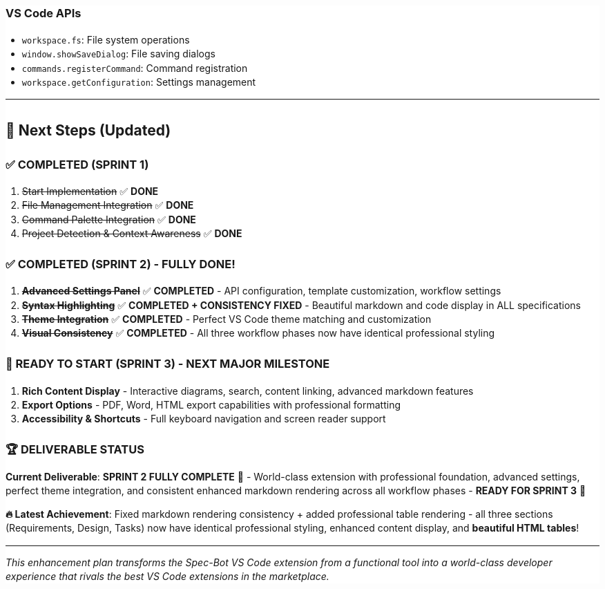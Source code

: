 ### **VS Code APIs**
- `workspace.fs`: File system operations
- `window.showSaveDialog`: File saving dialogs
- `commands.registerCommand`: Command registration
- `workspace.getConfiguration`: Settings management

---

## 🎯 **Next Steps** (Updated)

### **✅ COMPLETED (SPRINT 1)**
1. ~~Start Implementation~~ ✅ **DONE**
2. ~~File Management Integration~~ ✅ **DONE**
3. ~~Command Palette Integration~~ ✅ **DONE**
4. ~~Project Detection & Context Awareness~~ ✅ **DONE**

### **✅ COMPLETED (SPRINT 2)** - **FULLY DONE!**
1. ~~**Advanced Settings Panel**~~ ✅ **COMPLETED** - API configuration, template customization, workflow settings
2. ~~**Syntax Highlighting**~~ ✅ **COMPLETED + CONSISTENCY FIXED** - Beautiful markdown and code display in ALL specifications
3. ~~**Theme Integration**~~ ✅ **COMPLETED** - Perfect VS Code theme matching and customization
4. ~~**Visual Consistency**~~ ✅ **COMPLETED** - All three workflow phases now have identical professional styling

### **🚀 READY TO START (SPRINT 3)** - **NEXT MAJOR MILESTONE**
1. **Rich Content Display** - Interactive diagrams, search, content linking, advanced markdown features
2. **Export Options** - PDF, Word, HTML export capabilities with professional formatting
3. **Accessibility & Shortcuts** - Full keyboard navigation and screen reader support

### **🏆 DELIVERABLE STATUS**
**Current Deliverable**: **SPRINT 2 FULLY COMPLETE** 🎉 - World-class extension with professional foundation, advanced settings, perfect theme integration, and consistent enhanced markdown rendering across all workflow phases - **READY FOR SPRINT 3** 🚀

**🔥 Latest Achievement**: Fixed markdown rendering consistency + added professional table rendering - all three sections (Requirements, Design, Tasks) now have identical professional styling, enhanced content display, and **beautiful HTML tables**!

---

*This enhancement plan transforms the Spec-Bot VS Code extension from a functional tool into a world-class developer experience that rivals the best VS Code extensions in the marketplace.*